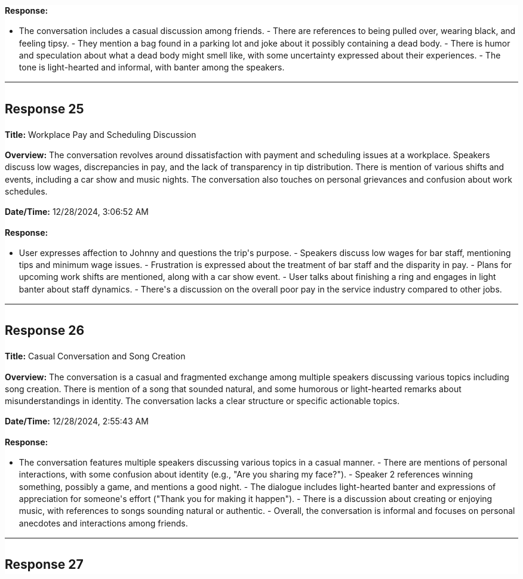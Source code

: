 **Response:**

- The conversation includes a casual discussion among friends. - There are references to being pulled over, wearing black, and feeling tipsy. - They mention a bag found in a parking lot and joke about it possibly containing a dead body. - There is humor and speculation about what a dead body might smell like, with some uncertainty expressed about their experiences.  - The tone is light-hearted and informal, with banter among the speakers.

---

## Response 25

**Title:** Workplace Pay and Scheduling Discussion

**Overview:** The conversation revolves around dissatisfaction with payment and scheduling issues at a workplace. Speakers discuss low wages, discrepancies in pay, and the lack of transparency in tip distribution. There is mention of various shifts and events, including a car show and music nights. The conversation also touches on personal grievances and confusion about work schedules.

**Date/Time:** 12/28/2024, 3:06:52 AM

**Response:**

- User expresses affection to Johnny and questions the trip's purpose. - Speakers discuss low wages for bar staff, mentioning tips and minimum wage issues. - Frustration is expressed about the treatment of bar staff and the disparity in pay. - Plans for upcoming work shifts are mentioned, along with a car show event. - User talks about finishing a ring and engages in light banter about staff dynamics. - There's a discussion on the overall poor pay in the service industry compared to other jobs.

---

## Response 26

**Title:** Casual Conversation and Song Creation

**Overview:** The conversation is a casual and fragmented exchange among multiple speakers discussing various topics including song creation. There is mention of a song that sounded natural, and some humorous or light-hearted remarks about misunderstandings in identity. The conversation lacks a clear structure or specific actionable topics.

**Date/Time:** 12/28/2024, 2:55:43 AM

**Response:**

- The conversation features multiple speakers discussing various topics in a casual manner. - There are mentions of personal interactions, with some confusion about identity (e.g., "Are you sharing my face?"). - Speaker 2 references winning something, possibly a game, and mentions a good night. - The dialogue includes light-hearted banter and expressions of appreciation for someone's effort ("Thank you for making it happen"). - There is a discussion about creating or enjoying music, with references to songs sounding natural or authentic. - Overall, the conversation is informal and focuses on personal anecdotes and interactions among friends.

---

## Response 27
